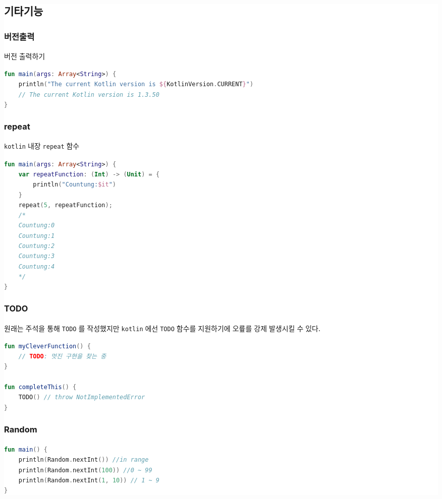 ## 기타기능  

### 버전출력  

버전 출력하기

```kotlin
fun main(args: Array<String>) {
    println("The current Kotlin version is ${KotlinVersion.CURRENT}")
    // The current Kotlin version is 1.3.50
}
```


### repeat 

`kotlin` 내장 `repeat` 함수

```kotlin
fun main(args: Array<String>) {
    var repeatFunction: (Int) -> (Unit) = {
        println("Countung:$it")
    }
    repeat(5, repeatFunction);
    /*
    Countung:0
    Countung:1
    Countung:2
    Countung:3
    Countung:4
    */
}
```

### TODO

원래는 주석을 통해 `TODO` 를 작성했지만 `kotlin` 에선 `TODO` 함수를 지원하기에 오륲를 강제 발생시킬 수 있다.  

```kotlin
fun myCleverFunction() {
    // TODO: 멋진 구현을 찾는 중
}

fun completeThis() {
    TODO() // throw NotImplementedError
}
```

### Random

```kotlin
fun main() {
    println(Random.nextInt()) //in range
    println(Random.nextInt(100)) //0 ~ 99
    println(Random.nextInt(1, 10)) // 1 ~ 9
}
```
